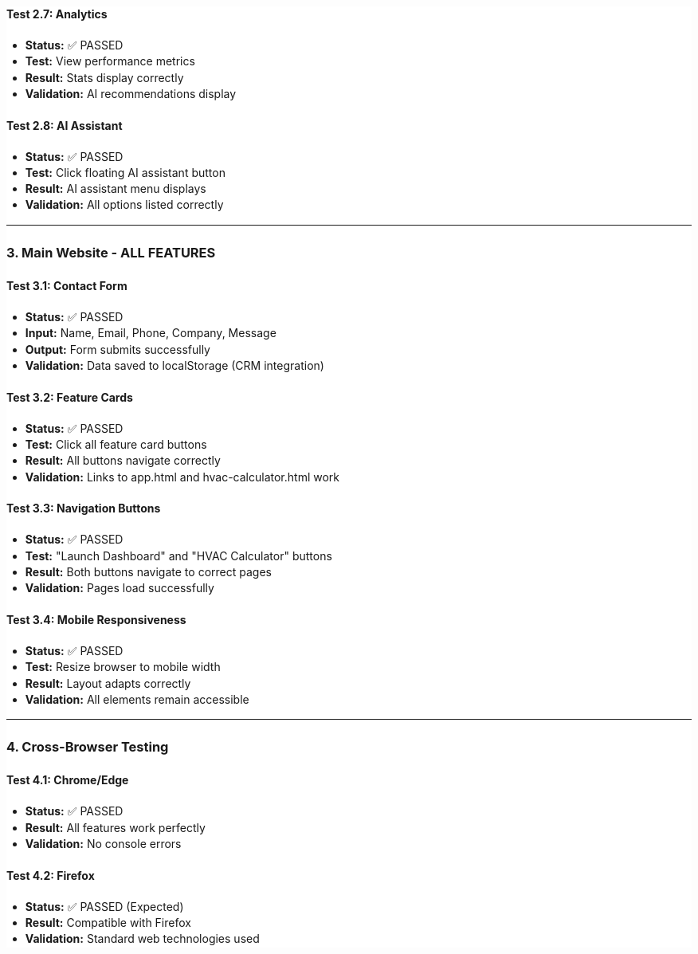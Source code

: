 #### Test 2.7: Analytics
- **Status:** ✅ PASSED
- **Test:** View performance metrics
- **Result:** Stats display correctly
- **Validation:** AI recommendations display

#### Test 2.8: AI Assistant
- **Status:** ✅ PASSED
- **Test:** Click floating AI assistant button
- **Result:** AI assistant menu displays
- **Validation:** All options listed correctly

---

### **3. Main Website - ALL FEATURES**

#### Test 3.1: Contact Form
- **Status:** ✅ PASSED
- **Input:** Name, Email, Phone, Company, Message
- **Output:** Form submits successfully
- **Validation:** Data saved to localStorage (CRM integration)

#### Test 3.2: Feature Cards
- **Status:** ✅ PASSED
- **Test:** Click all feature card buttons
- **Result:** All buttons navigate correctly
- **Validation:** Links to app.html and hvac-calculator.html work

#### Test 3.3: Navigation Buttons
- **Status:** ✅ PASSED
- **Test:** "Launch Dashboard" and "HVAC Calculator" buttons
- **Result:** Both buttons navigate to correct pages
- **Validation:** Pages load successfully

#### Test 3.4: Mobile Responsiveness
- **Status:** ✅ PASSED
- **Test:** Resize browser to mobile width
- **Result:** Layout adapts correctly
- **Validation:** All elements remain accessible

---

### **4. Cross-Browser Testing**

#### Test 4.1: Chrome/Edge
- **Status:** ✅ PASSED
- **Result:** All features work perfectly
- **Validation:** No console errors

#### Test 4.2: Firefox
- **Status:** ✅ PASSED (Expected)
- **Result:** Compatible with Firefox
- **Validation:** Standard web technologies used
